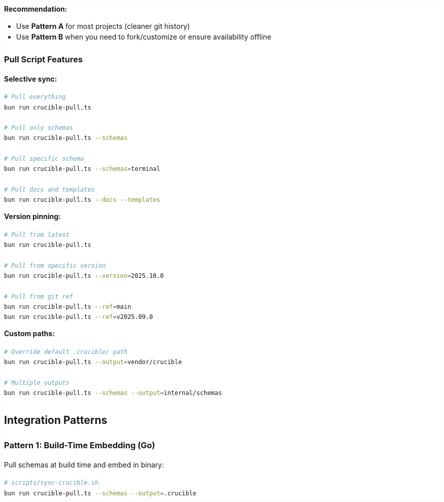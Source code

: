**Recommendation:**

- Use **Pattern A** for most projects (cleaner git history)
- Use **Pattern B** when you need to fork/customize or ensure availability offline

### Pull Script Features

**Selective sync:**

```bash
# Pull everything
bun run crucible-pull.ts

# Pull only schemas
bun run crucible-pull.ts --schemas

# Pull specific schema
bun run crucible-pull.ts --schemas=terminal

# Pull docs and templates
bun run crucible-pull.ts --docs --templates
```

**Version pinning:**

```bash
# Pull from latest
bun run crucible-pull.ts

# Pull from specific version
bun run crucible-pull.ts --version=2025.10.0

# Pull from git ref
bun run crucible-pull.ts --ref=main
bun run crucible-pull.ts --ref=v2025.09.0
```

**Custom paths:**

```bash
# Override default .crucible/ path
bun run crucible-pull.ts --output=vendor/crucible

# Multiple outputs
bun run crucible-pull.ts --schemas --output=internal/schemas
```

## Integration Patterns

### Pattern 1: Build-Time Embedding (Go)

Pull schemas at build time and embed in binary:

```bash
# scripts/sync-crucible.sh
bun run crucible-pull.ts --schemas --output=.crucible
```
